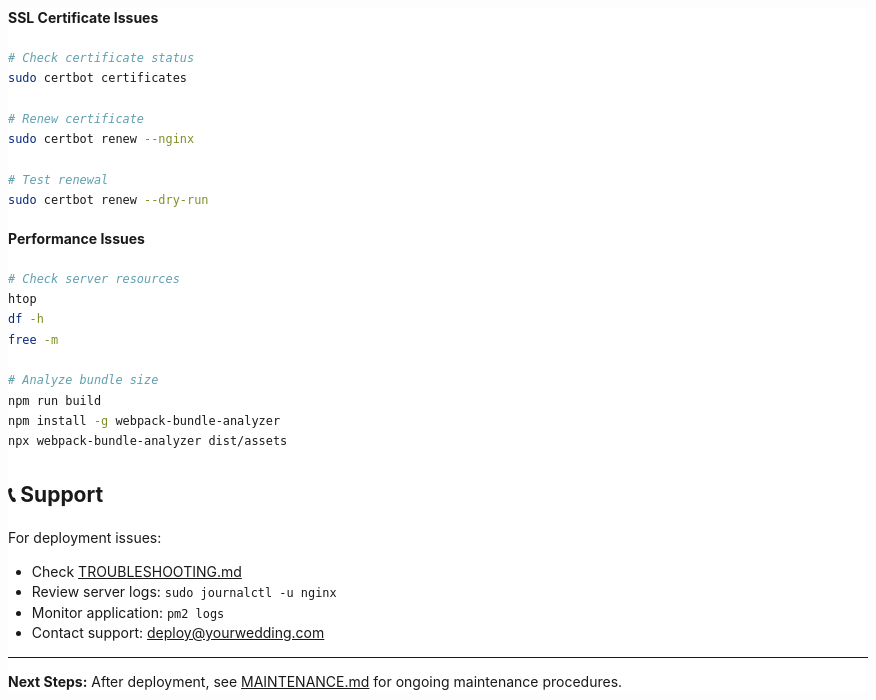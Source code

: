 #### SSL Certificate Issues
```bash
# Check certificate status
sudo certbot certificates

# Renew certificate
sudo certbot renew --nginx

# Test renewal
sudo certbot renew --dry-run
```

#### Performance Issues
```bash
# Check server resources
htop
df -h
free -m

# Analyze bundle size
npm run build
npm install -g webpack-bundle-analyzer
npx webpack-bundle-analyzer dist/assets
```

## 📞 Support

For deployment issues:
- Check [TROUBLESHOOTING.md](TROUBLESHOOTING.md)
- Review server logs: `sudo journalctl -u nginx`
- Monitor application: `pm2 logs`
- Contact support: deploy@yourwedding.com

---

**Next Steps:** After deployment, see [MAINTENANCE.md](MAINTENANCE.md) for ongoing maintenance procedures.